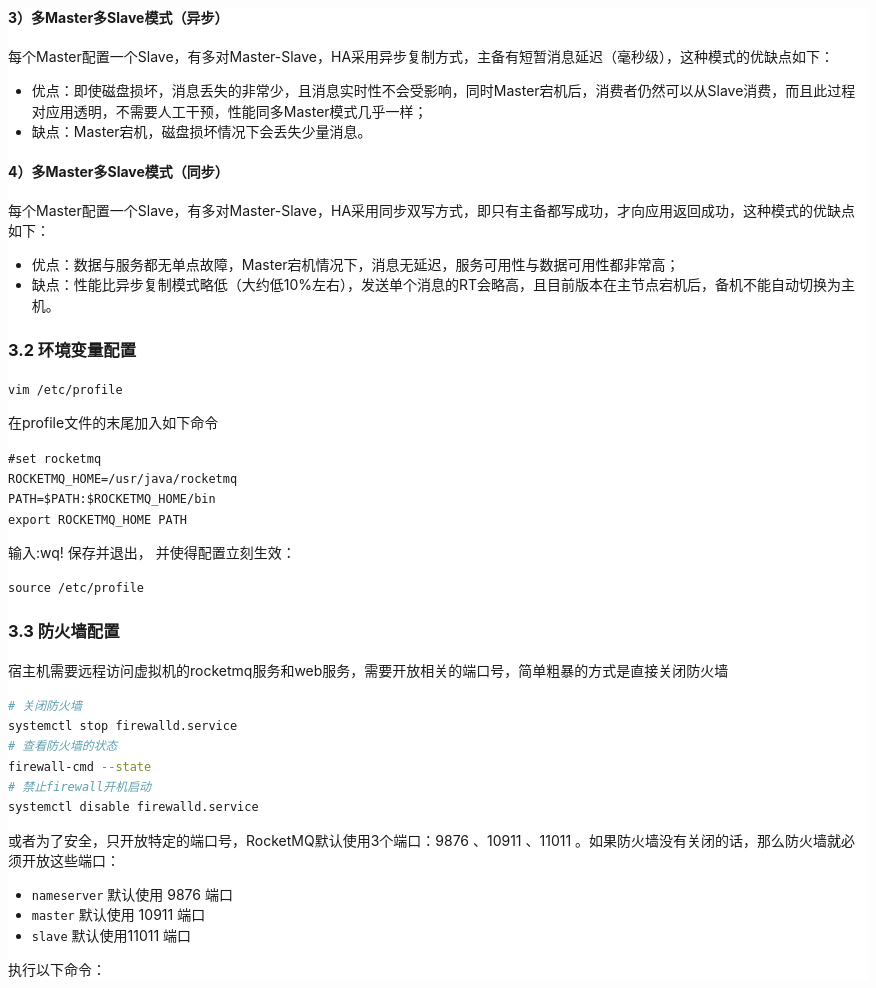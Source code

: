 #### 3）多Master多Slave模式（异步）

每个Master配置一个Slave，有多对Master-Slave，HA采用异步复制方式，主备有短暂消息延迟（毫秒级），这种模式的优缺点如下：

- 优点：即使磁盘损坏，消息丢失的非常少，且消息实时性不会受影响，同时Master宕机后，消费者仍然可以从Slave消费，而且此过程对应用透明，不需要人工干预，性能同多Master模式几乎一样；
- 缺点：Master宕机，磁盘损坏情况下会丢失少量消息。

#### 4）多Master多Slave模式（同步）

每个Master配置一个Slave，有多对Master-Slave，HA采用同步双写方式，即只有主备都写成功，才向应用返回成功，这种模式的优缺点如下：

- 优点：数据与服务都无单点故障，Master宕机情况下，消息无延迟，服务可用性与数据可用性都非常高；
- 缺点：性能比异步复制模式略低（大约低10%左右），发送单个消息的RT会略高，且目前版本在主节点宕机后，备机不能自动切换为主机。



### 3.2 环境变量配置

```
vim /etc/profile
```

在profile文件的末尾加入如下命令

```
#set rocketmq
ROCKETMQ_HOME=/usr/java/rocketmq
PATH=$PATH:$ROCKETMQ_HOME/bin
export ROCKETMQ_HOME PATH
```

输入:wq! 保存并退出， 并使得配置立刻生效：

```
source /etc/profile
```



### 3.3 防火墙配置

宿主机需要远程访问虚拟机的rocketmq服务和web服务，需要开放相关的端口号，简单粗暴的方式是直接关闭防火墙

```bash
# 关闭防火墙
systemctl stop firewalld.service 
# 查看防火墙的状态
firewall-cmd --state 
# 禁止firewall开机启动
systemctl disable firewalld.service
```

或者为了安全，只开放特定的端口号，RocketMQ默认使用3个端口：9876 、10911 、11011 。如果防火墙没有关闭的话，那么防火墙就必须开放这些端口：

* `nameserver` 默认使用 9876 端口
* `master` 默认使用 10911 端口
* `slave` 默认使用11011 端口

执行以下命令：
